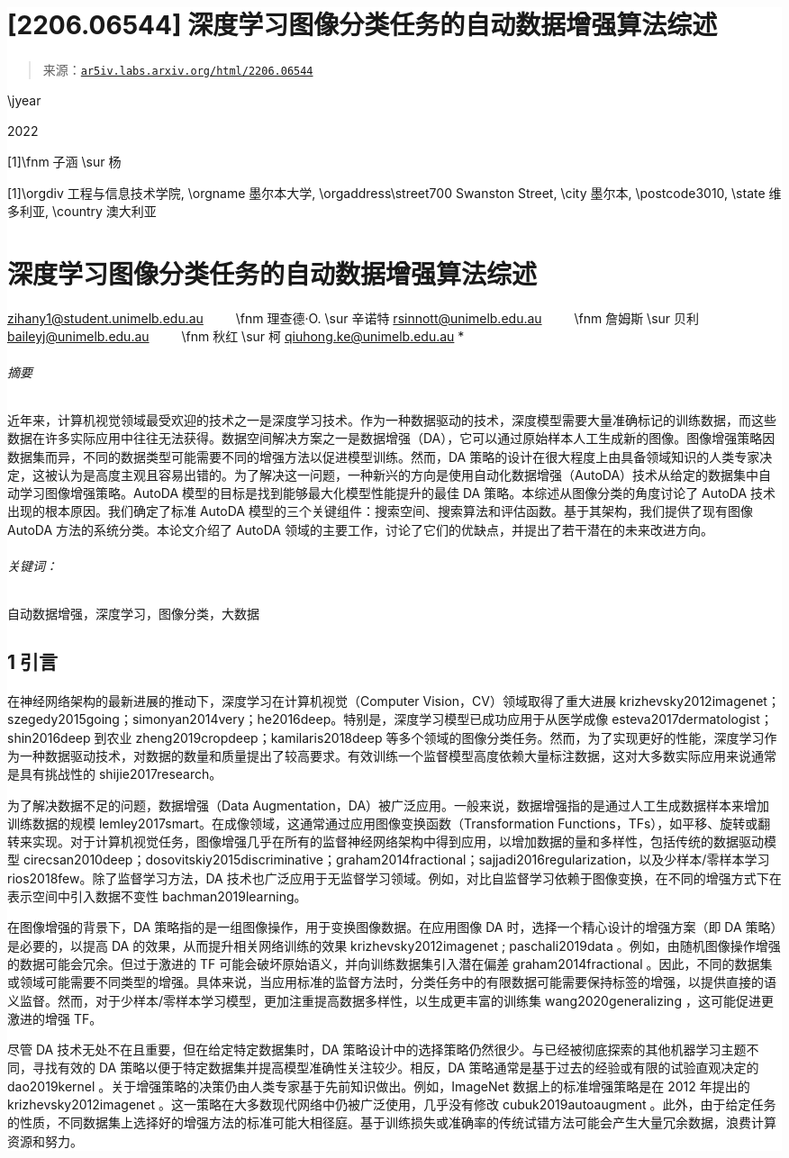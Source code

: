 

# [2206.06544] 深度学习图像分类任务的自动数据增强算法综述

> 来源：[`ar5iv.labs.arxiv.org/html/2206.06544`](https://ar5iv.labs.arxiv.org/html/2206.06544)

\jyear

2022

[1]\fnm 子涵 \sur 杨

[1]\orgdiv 工程与信息技术学院, \orgname 墨尔本大学, \orgaddress\street700 Swanston Street, \city 墨尔本, \postcode3010, \state 维多利亚, \country 澳大利亚

# 深度学习图像分类任务的自动数据增强算法综述

zihany1@student.unimelb.edu.au    \fnm 理查德·O. \sur 辛诺特 rsinnott@unimelb.edu.au    \fnm 詹姆斯 \sur 贝利 baileyj@unimelb.edu.au    \fnm 秋红 \sur 柯 qiuhong.ke@unimelb.edu.au *

###### 摘要

近年来，计算机视觉领域最受欢迎的技术之一是深度学习技术。作为一种数据驱动的技术，深度模型需要大量准确标记的训练数据，而这些数据在许多实际应用中往往无法获得。数据空间解决方案之一是数据增强（DA），它可以通过原始样本人工生成新的图像。图像增强策略因数据集而异，不同的数据类型可能需要不同的增强方法以促进模型训练。然而，DA 策略的设计在很大程度上由具备领域知识的人类专家决定，这被认为是高度主观且容易出错的。为了解决这一问题，一种新兴的方向是使用自动化数据增强（AutoDA）技术从给定的数据集中自动学习图像增强策略。AutoDA 模型的目标是找到能够最大化模型性能提升的最佳 DA 策略。本综述从图像分类的角度讨论了 AutoDA 技术出现的根本原因。我们确定了标准 AutoDA 模型的三个关键组件：搜索空间、搜索算法和评估函数。基于其架构，我们提供了现有图像 AutoDA 方法的系统分类。本论文介绍了 AutoDA 领域的主要工作，讨论了它们的优缺点，并提出了若干潜在的未来改进方向。

###### 关键词：

自动数据增强，深度学习，图像分类，大数据

## 1 引言

在神经网络架构的最新进展的推动下，深度学习在计算机视觉（Computer Vision，CV）领域取得了重大进展 krizhevsky2012imagenet；szegedy2015going；simonyan2014very；he2016deep。特别是，深度学习模型已成功应用于从医学成像 esteva2017dermatologist；shin2016deep 到农业 zheng2019cropdeep；kamilaris2018deep 等多个领域的图像分类任务。然而，为了实现更好的性能，深度学习作为一种数据驱动技术，对数据的数量和质量提出了较高要求。有效训练一个监督模型高度依赖大量标注数据，这对大多数实际应用来说通常是具有挑战性的 shijie2017research。

为了解决数据不足的问题，数据增强（Data Augmentation，DA）被广泛应用。一般来说，数据增强指的是通过人工生成数据样本来增加训练数据的规模 lemley2017smart。在成像领域，这通常通过应用图像变换函数（Transformation Functions，TFs），如平移、旋转或翻转来实现。对于计算机视觉任务，图像增强几乎在所有的监督神经网络架构中得到应用，以增加数据的量和多样性，包括传统的数据驱动模型 cirecsan2010deep；dosovitskiy2015discriminative；graham2014fractional；sajjadi2016regularization，以及少样本/零样本学习 rios2018few。除了监督学习方法，DA 技术也广泛应用于无监督学习领域。例如，对比自监督学习依赖于图像变换，在不同的增强方式下在表示空间中引入数据不变性 bachman2019learning。

在图像增强的背景下，DA 策略指的是一组图像操作，用于变换图像数据。在应用图像 DA 时，选择一个精心设计的增强方案（即 DA 策略）是必要的，以提高 DA 的效果，从而提升相关网络训练的效果 krizhevsky2012imagenet ; paschali2019data 。例如，由随机图像操作增强的数据可能会冗余。但过于激进的 TF 可能会破坏原始语义，并向训练数据集引入潜在偏差 graham2014fractional 。因此，不同的数据集或领域可能需要不同类型的增强。具体来说，当应用标准的监督方法时，分类任务中的有限数据可能需要保持标签的增强，以提供直接的语义监督。然而，对于少样本/零样本学习模型，更加注重提高数据多样性，以生成更丰富的训练集 wang2020generalizing ，这可能促进更激进的增强 TF。

尽管 DA 技术无处不在且重要，但在给定特定数据集时，DA 策略设计中的选择策略仍然很少。与已经被彻底探索的其他机器学习主题不同，寻找有效的 DA 策略以便于特定数据集并提高模型准确性关注较少。相反，DA 策略通常是基于过去的经验或有限的试验直观决定的 dao2019kernel 。关于增强策略的决策仍由人类专家基于先前知识做出。例如，ImageNet 数据上的标准增强策略是在 2012 年提出的 krizhevsky2012imagenet 。这一策略在大多数现代网络中仍被广泛使用，几乎没有修改 cubuk2019autoaugment 。此外，由于给定任务的性质，不同数据集上选择好的增强方法的标准可能大相径庭。基于训练损失或准确率的传统试错方法可能会产生大量冗余数据，浪费计算资源和努力。
